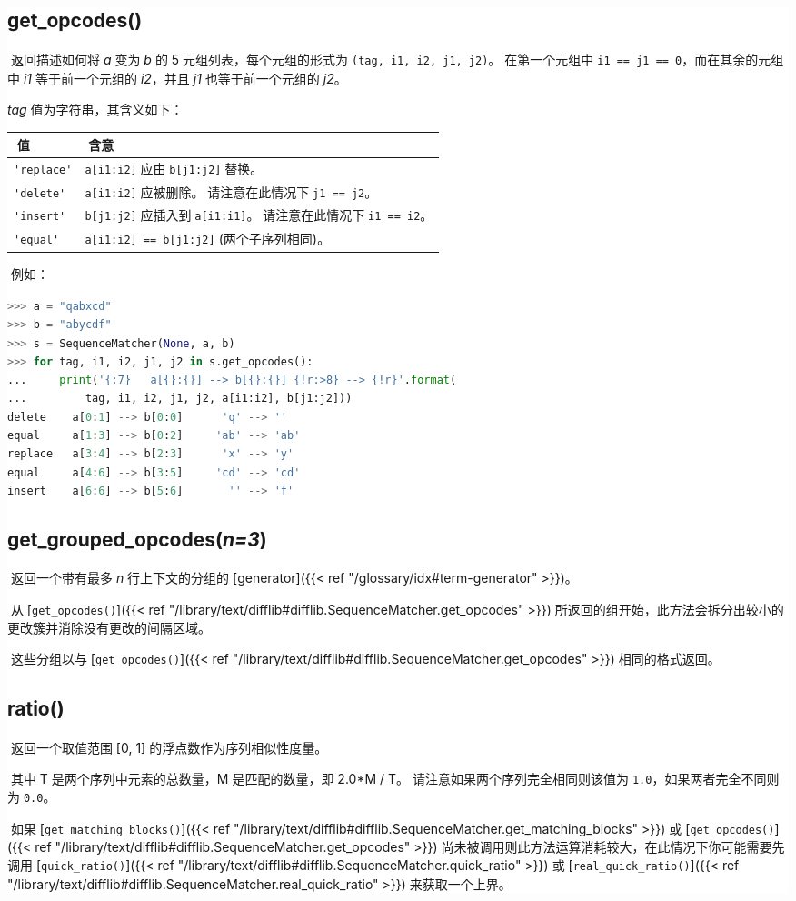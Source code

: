 ## **get_opcodes**()

​	返回描述如何将 *a* 变为 *b* 的 5 元组列表，每个元组的形式为 `(tag, i1, i2, j1, j2)`。 在第一个元组中 `i1 == j1 == 0`，而在其余的元组中 *i1* 等于前一个元组的 *i2*，并且 *j1* 也等于前一个元组的 *j2*。

*tag* 值为字符串，其含义如下：

| ​	值 | ​	含意                                         |
| :----------------- | :----------------------------------------------------------- |
| `'replace'`        | `a[i1:i2]` 应由 `b[j1:j2]` 替换。                            |
| `'delete'`         | `a[i1:i2]` 应被删除。 请注意在此情况下 `j1 == j2`。          |
| `'insert'`         | `b[j1:j2]` 应插入到 `a[i1:i1]`。 请注意在此情况下 `i1 == i2`。 |
| `'equal'`          | `a[i1:i2] == b[j1:j2]` (两个子序列相同)。                    |

​	例如：



``` python
>>> a = "qabxcd"
>>> b = "abycdf"
>>> s = SequenceMatcher(None, a, b)
>>> for tag, i1, i2, j1, j2 in s.get_opcodes():
...     print('{:7}   a[{}:{}] --> b[{}:{}] {!r:>8} --> {!r}'.format(
...         tag, i1, i2, j1, j2, a[i1:i2], b[j1:j2]))
delete    a[0:1] --> b[0:0]      'q' --> ''
equal     a[1:3] --> b[0:2]     'ab' --> 'ab'
replace   a[3:4] --> b[2:3]      'x' --> 'y'
equal     a[4:6] --> b[3:5]     'cd' --> 'cd'
insert    a[6:6] --> b[5:6]       '' --> 'f'
```

## **get_grouped_opcodes**(*n=3*)

​	返回一个带有最多 *n* 行上下文的分组的 [generator]({{< ref "/glossary/idx#term-generator" >}})。

​	从 [`get_opcodes()`]({{< ref "/library/text/difflib#difflib.SequenceMatcher.get_opcodes" >}}) 所返回的组开始，此方法会拆分出较小的更改簇并消除没有更改的间隔区域。

​	这些分组以与 [`get_opcodes()`]({{< ref "/library/text/difflib#difflib.SequenceMatcher.get_opcodes" >}}) 相同的格式返回。

## **ratio**()

​	返回一个取值范围 [0, 1] 的浮点数作为序列相似性度量。

​	其中 T 是两个序列中元素的总数量，M 是匹配的数量，即 2.0*M / T。 请注意如果两个序列完全相同则该值为 `1.0`，如果两者完全不同则为 `0.0`。

​	如果 [`get_matching_blocks()`]({{< ref "/library/text/difflib#difflib.SequenceMatcher.get_matching_blocks" >}}) 或 [`get_opcodes()`]({{< ref "/library/text/difflib#difflib.SequenceMatcher.get_opcodes" >}}) 尚未被调用则此方法运算消耗较大，在此情况下你可能需要先调用 [`quick_ratio()`]({{< ref "/library/text/difflib#difflib.SequenceMatcher.quick_ratio" >}}) 或 [`real_quick_ratio()`]({{< ref "/library/text/difflib#difflib.SequenceMatcher.real_quick_ratio" >}}) 来获取一个上界。

